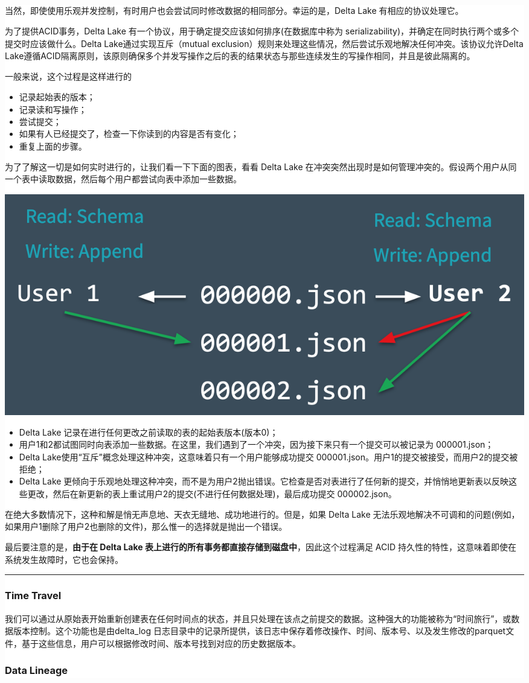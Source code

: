 当然，即使使用乐观并发控制，有时用户也会尝试同时修改数据的相同部分。幸运的是，Delta Lake 有相应的协议处理它。

为了提供ACID事务，Delta Lake 有一个协议，用于确定提交应该如何排序(在数据库中称为 serializability)，并确定在同时执行两个或多个提交时应该做什么。Delta Lake通过实现互斥（mutual exclusion）规则来处理这些情况，然后尝试乐观地解决任何冲突。该协议允许Delta Lake遵循ACID隔离原则，该原则确保多个并发写操作之后的表的结果状态与那些连续发生的写操作相同，并且是彼此隔离的。

一般来说，这个过程是这样进行的

- 记录起始表的版本；
- 记录读和写操作；
- 尝试提交；
- 如果有人已经提交了，检查一下你读到的内容是否有变化；
- 重复上面的步骤。

为了了解这一切是如何实时进行的，让我们看一下下面的图表，看看 Delta Lake 在冲突突然出现时是如何管理冲突的。假设两个用户从同一个表中读取数据，然后每个用户都尝试向表中添加一些数据。

![aa](./pic/Tlog5.png)

- Delta Lake 记录在进行任何更改之前读取的表的起始表版本(版本0)； 
- 用户1和2都试图同时向表添加一些数据。在这里，我们遇到了一个冲突，因为接下来只有一个提交可以被记录为 000001.json； 
- Delta Lake使用“互斥”概念处理这种冲突，这意味着只有一个用户能够成功提交 000001.json。用户1的提交被接受，而用户2的提交被拒绝；
- Delta Lake 更倾向于乐观地处理这种冲突，而不是为用户2抛出错误。它检查是否对表进行了任何新的提交，并悄悄地更新表以反映这些更改，然后在新更新的表上重试用户2的提交(不进行任何数据处理)，最后成功提交 000002.json。

在绝大多数情况下，这种和解是悄无声息地、天衣无缝地、成功地进行的。但是，如果 Delta Lake 无法乐观地解决不可调和的问题(例如，如果用户1删除了用户2也删除的文件)，那么惟一的选择就是抛出一个错误。

最后要注意的是，**由于在 Delta Lake 表上进行的所有事务都直接存储到磁盘中**，因此这个过程满足 ACID 持久性的特性，这意味着即使在系统发生故障时，它也会保持。

---

### Time Travel

我们可以通过从原始表开始重新创建表在任何时间点的状态，并且只处理在该点之前提交的数据。这种强大的功能被称为“时间旅行”，或数据版本控制。这个功能也是由delta_log 日志目录中的记录所提供，该日志中保存着修改操作、时间、版本号、以及发生修改的parquet文件，基于这些信息，用户可以根据修改时间、版本号找到对应的历史数据版本。

### Data Lineage

